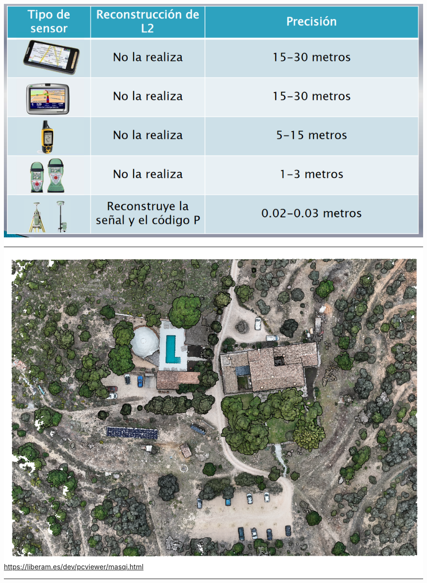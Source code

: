 ![center](../assets/img_presentacion/precio_gps_2.png)

---

[![bg fit](../assets/img_presentacion/masqi.png)](https://liberam.es/dev/pcviewer/masqi.html)
https://liberam.es/dev/pcviewer/masqi.html

---